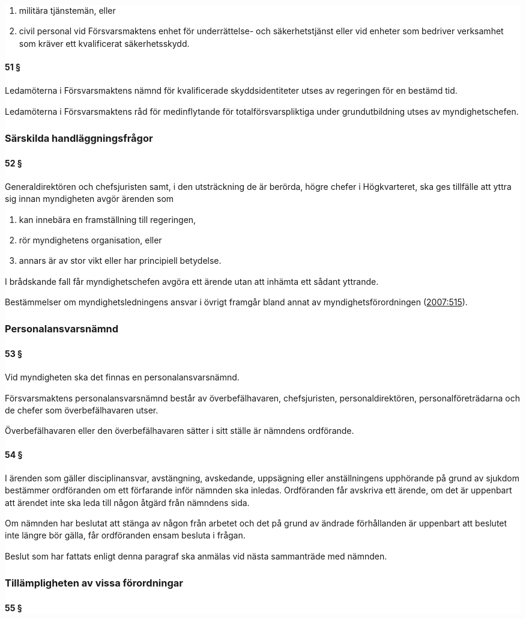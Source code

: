 1. militära tjänstemän, eller

2. civil personal vid Försvarsmaktens enhet för underrättelse- och säkerhetstjänst eller vid enheter som bedriver verksamhet som kräver ett kvalificerat säkerhetsskydd.

#### 51 §

Ledamöterna i Försvarsmaktens nämnd för kvalificerade skyddsidentiteter utses av regeringen för en bestämd tid.

Ledamöterna i Försvarsmaktens råd för medinflytande för totalförsvarspliktiga under grundutbildning utses av myndighetschefen.

### Särskilda handläggningsfrågor

#### 52 §

Generaldirektören och chefsjuristen samt, i den utsträckning de är berörda, högre chefer i Högkvarteret, ska ges tillfälle att yttra sig innan myndigheten avgör ärenden som

1. kan innebära en framställning till regeringen,

2. rör myndighetens organisation, eller

3. annars är av stor vikt eller har principiell betydelse.

I brådskande fall får myndighetschefen avgöra ett ärende utan att inhämta ett sådant yttrande.

Bestämmelser om myndighetsledningens ansvar i övrigt framgår bland annat av myndighetsförordningen ([2007:515](https://selex.se/eli/sfs/2007/515)).

### Personalansvarsnämnd

#### 53 §

Vid myndigheten ska det finnas en personalansvarsnämnd.

Försvarsmaktens personalansvarsnämnd består av överbefälhavaren, chefsjuristen, personaldirektören, personalföreträdarna och de chefer som överbefälhavaren utser.

Överbefälhavaren eller den överbefälhavaren sätter i sitt ställe är nämndens ordförande.

#### 54 §

I ärenden som gäller disciplinansvar, avstängning, avskedande, uppsägning eller anställningens upphörande på grund av sjukdom bestämmer ordföranden om ett förfarande inför nämnden ska inledas. Ordföranden får avskriva ett ärende, om det är uppenbart att ärendet inte ska leda till någon åtgärd från nämndens sida.

Om nämnden har beslutat att stänga av någon från arbetet och det på grund av ändrade förhållanden är uppenbart att beslutet inte längre bör gälla, får ordföranden ensam besluta i frågan.

Beslut som har fattats enligt denna paragraf ska anmälas vid nästa sammanträde med nämnden.

### Tillämpligheten av vissa förordningar

#### 55 §
